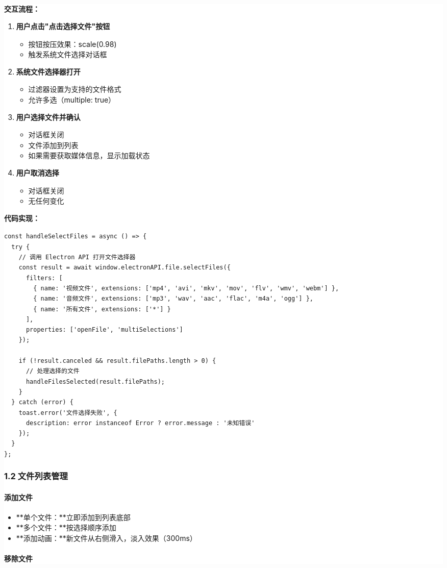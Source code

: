 **交互流程：**

1. **用户点击"点击选择文件"按钮**
   - 按钮按压效果：scale(0.98)
   - 触发系统文件选择对话框

2. **系统文件选择器打开**
   - 过滤器设置为支持的文件格式
   - 允许多选（multiple: true）

3. **用户选择文件并确认**
   - 对话框关闭
   - 文件添加到列表
   - 如果需要获取媒体信息，显示加载状态

4. **用户取消选择**
   - 对话框关闭
   - 无任何变化

**代码实现：**

```tsx
const handleSelectFiles = async () => {
  try {
    // 调用 Electron API 打开文件选择器
    const result = await window.electronAPI.file.selectFiles({
      filters: [
        { name: '视频文件', extensions: ['mp4', 'avi', 'mkv', 'mov', 'flv', 'wmv', 'webm'] },
        { name: '音频文件', extensions: ['mp3', 'wav', 'aac', 'flac', 'm4a', 'ogg'] },
        { name: '所有文件', extensions: ['*'] }
      ],
      properties: ['openFile', 'multiSelections']
    });

    if (!result.canceled && result.filePaths.length > 0) {
      // 处理选择的文件
      handleFilesSelected(result.filePaths);
    }
  } catch (error) {
    toast.error('文件选择失败', {
      description: error instanceof Error ? error.message : '未知错误'
    });
  }
};
```

### 1.2 文件列表管理

#### 添加文件

- **单个文件：**立即添加到列表底部
- **多个文件：**按选择顺序添加
- **添加动画：**新文件从右侧滑入，淡入效果（300ms）

#### 移除文件
